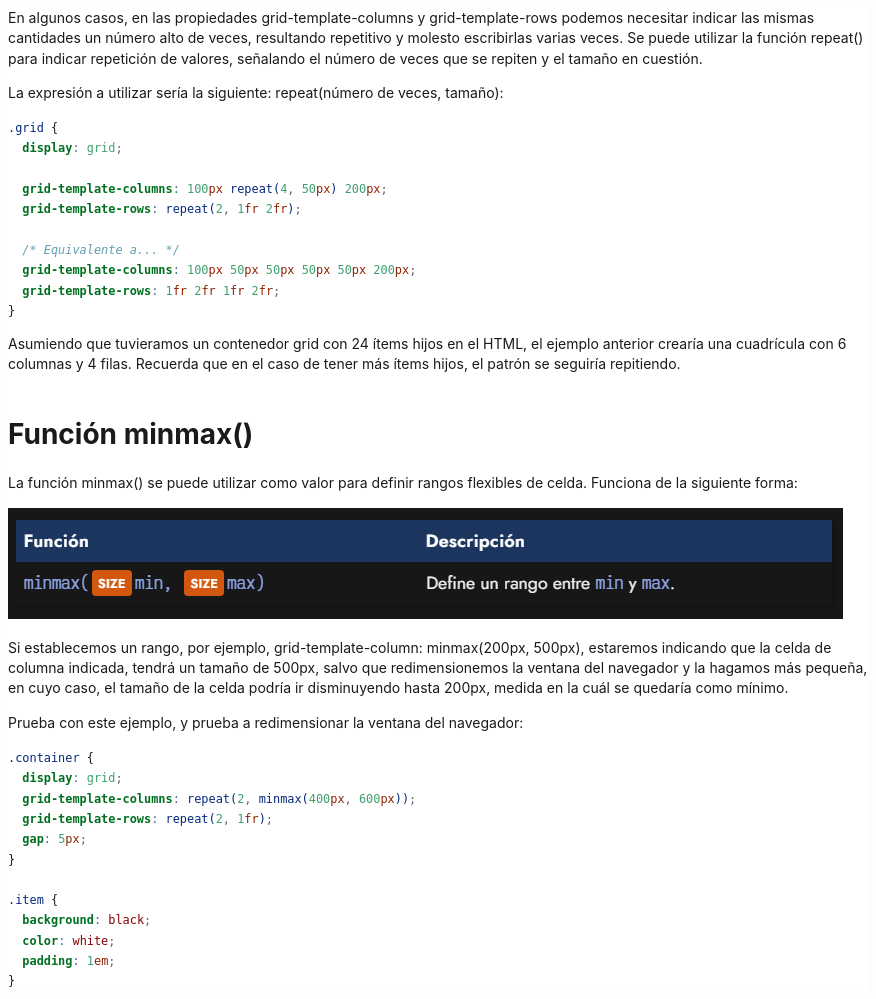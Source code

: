 En algunos casos, en las propiedades grid-template-columns y grid-template-rows podemos necesitar indicar las mismas cantidades un número alto de veces, resultando repetitivo y molesto escribirlas varias veces. Se puede utilizar la función repeat() para indicar repetición de valores, señalando el número de veces que se repiten y el tamaño en cuestión.

La expresión a utilizar sería la siguiente: repeat(número de veces, tamaño):

```CSS
.grid {
  display: grid;

  grid-template-columns: 100px repeat(4, 50px) 200px;
  grid-template-rows: repeat(2, 1fr 2fr);

  /* Equivalente a... */
  grid-template-columns: 100px 50px 50px 50px 50px 200px;
  grid-template-rows: 1fr 2fr 1fr 2fr;
}
```

Asumiendo que tuvieramos un contenedor grid con 24 ítems hijos en el HTML, el ejemplo anterior crearía una cuadrícula con 6 columnas y 4 filas. Recuerda que en el caso de tener más ítems hijos, el patrón se seguiría repitiendo.

# Función minmax()

La función minmax() se puede utilizar como valor para definir rangos flexibles de celda. Funciona de la siguiente forma:

![img](./assets/grid-2.png)

Si establecemos un rango, por ejemplo, grid-template-column: minmax(200px, 500px), estaremos indicando que la celda de columna indicada, tendrá un tamaño de 500px, salvo que redimensionemos la ventana del navegador y la hagamos más pequeña, en cuyo caso, el tamaño de la celda podría ir disminuyendo hasta 200px, medida en la cuál se quedaría como mínimo.

Prueba con este ejemplo, y prueba a redimensionar la ventana del navegador:

``` CSS
.container {
  display: grid;
  grid-template-columns: repeat(2, minmax(400px, 600px));
  grid-template-rows: repeat(2, 1fr);
  gap: 5px;
}

.item {
  background: black;
  color: white;
  padding: 1em;
}
```
